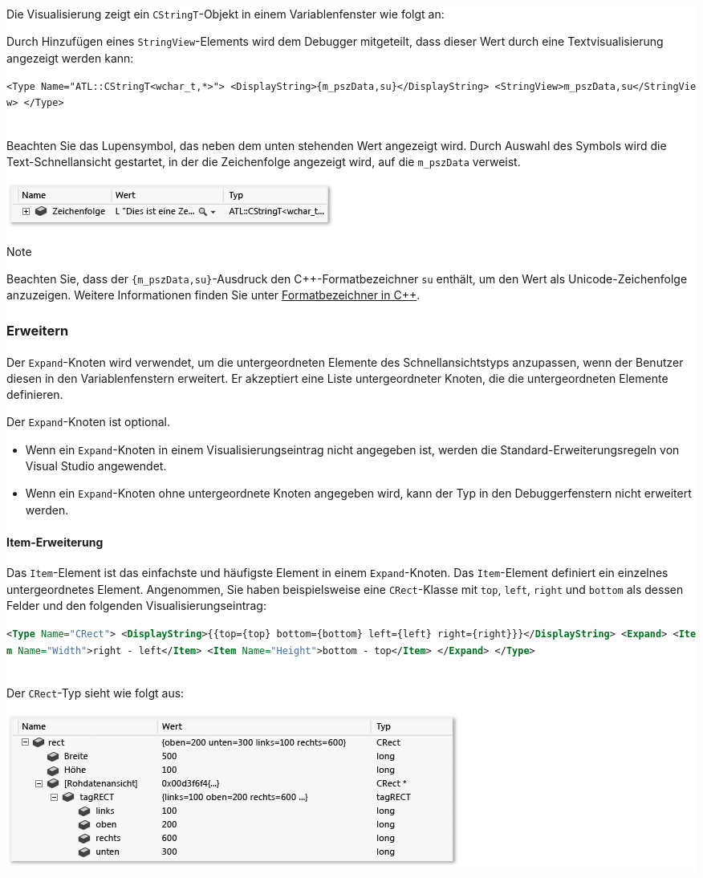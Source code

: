  Die Visualisierung zeigt ein `CStringT`\-Objekt in einem Variablenfenster wie folgt an:  
  
 Durch Hinzufügen eines `StringView`\-Elements wird dem Debugger mitgeteilt, dass dieser Wert durch eine Textvisualisierung angezeigt werden kann:  
  
```  
<Type Name="ATL::CStringT<wchar_t,*>"> <DisplayString>{m_pszData,su}</DisplayString> <StringView>m_pszData,su</StringView> </Type>  
  
```  
  
 Beachten Sie das Lupensymbol, das neben dem unten stehenden Wert angezeigt wird. Durch Auswahl des Symbols wird die Text\-Schnellansicht gestartet, in der die Zeichenfolge angezeigt wird, auf die `m_pszData` verweist.  
  
 ![CStringT&#45;Daten mit StringView&#45;Schnellansicht](../debugger/media/dbg_natvis_stringview_cstringt.png "DBG\_NATVIS\_StringView\_CStringT")  
  
> [!NOTE]
>  Beachten Sie, dass der `{m_pszData,su}`\-Ausdruck den C\+\+\-Formatbezeichner `su` enthält, um den Wert als Unicode\-Zeichenfolge anzuzeigen. Weitere Informationen finden Sie unter [Formatbezeichner in C\+\+](../debugger/format-specifiers-in-cpp.md).  
  
###  <a name="BKMK_Expand"></a> Erweitern  
 Der `Expand`\-Knoten wird verwendet, um die untergeordneten Elemente des Schnellansichtstyps anzupassen, wenn der Benutzer diesen in den Variablenfenstern erweitert. Er akzeptiert eine Liste untergeordneter Knoten, die die untergeordneten Elemente definieren.  
  
 Der `Expand`\-Knoten ist optional.  
  
-   Wenn ein `Expand`\-Knoten in einem Visualisierungseintrag nicht angegeben ist, werden die Standard\-Erweiterungsregeln von Visual Studio angewendet.  
  
-   Wenn ein `Expand`\-Knoten ohne untergeordnete Knoten angegeben wird, kann der Typ in den Debuggerfenstern nicht erweitert werden.  
  
####  <a name="BKMK_Item_expansion"></a> Item\-Erweiterung  
 Das `Item`\-Element ist das einfachste und häufigste Element in einem `Expand`\-Knoten. Das `Item`\-Element definiert ein einzelnes untergeordnetes Element. Angenommen, Sie haben beispielsweise eine `CRect`\-Klasse mit `top`, `left`, `right` und `bottom` als dessen Felder und den folgenden Visualisierungseintrag:  
  
```xml  
<Type Name="CRect"> <DisplayString>{{top={top} bottom={bottom} left={left} right={right}}}</DisplayString> <Expand> <Item Name="Width">right - left</Item> <Item Name="Height">bottom - top</Item> </Expand> </Type>  
  
```  
  
 Der `CRect`\-Typ sieht wie folgt aus:  
  
 ![CRect mit Item&#45;Element&#45;Erweiterung](../debugger/media/dbg_natvis_expand_item_crect1.png "DBG\_NATVIS\_Expand\_Item\_CRect1")  
  